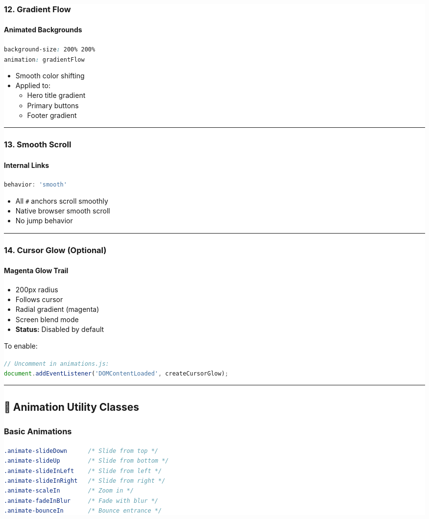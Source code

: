 
### 12. **Gradient Flow**

#### Animated Backgrounds
```css
background-size: 200% 200%
animation: gradientFlow
```
- Smooth color shifting
- Applied to:
  - Hero title gradient
  - Primary buttons
  - Footer gradient

---

### 13. **Smooth Scroll**

#### Internal Links
```javascript
behavior: 'smooth'
```
- All `#` anchors scroll smoothly
- Native browser smooth scroll
- No jump behavior

---

### 14. **Cursor Glow** (Optional)

#### Magenta Glow Trail
- 200px radius
- Follows cursor
- Radial gradient (magenta)
- Screen blend mode
- **Status:** Disabled by default

To enable:
```javascript
// Uncomment in animations.js:
document.addEventListener('DOMContentLoaded', createCursorGlow);
```

---

## 🎯 Animation Utility Classes

### Basic Animations
```css
.animate-slideDown      /* Slide from top */
.animate-slideUp        /* Slide from bottom */
.animate-slideInLeft    /* Slide from left */
.animate-slideInRight   /* Slide from right */
.animate-scaleIn        /* Zoom in */
.animate-fadeInBlur     /* Fade with blur */
.animate-bounceIn       /* Bounce entrance */
```
